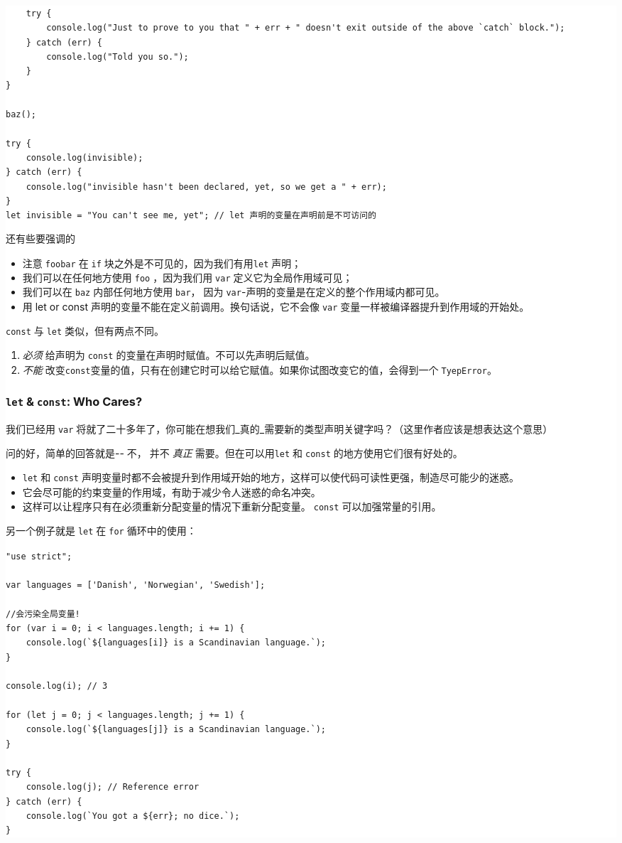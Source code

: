         try {
            console.log("Just to prove to you that " + err + " doesn't exit outside of the above `catch` block.");
        } catch (err) {
            console.log("Told you so.");
        }
    }

    baz();

    try {
        console.log(invisible);
    } catch (err) {
        console.log("invisible hasn't been declared, yet, so we get a " + err);
    }
    let invisible = "You can't see me, yet"; // let 声明的变量在声明前是不可访问的


还有些要强调的

*   注意 `foobar` 在 `if` 块之外是不可见的，因为我们有用`let` 声明；
*   我们可以在任何地方使用 `foo` ，因为我们用 `var` 定义它为全局作用域可见；
*   我们可以在 `baz` 内部任何地方使用 `bar`， 因为 `var`-声明的变量是在定义的整个作用域内都可见。
*   用 let or const 声明的变量不能在定义前调用。换句话说，它不会像 `var` 变量一样被编译器提升到作用域的开始处。

`const` 与 `let` 类似，但有两点不同。


1.  _必须_ 给声明为 `const` 的变量在声明时赋值。不可以先声明后赋值。
2.  _不能_ 改变`const`变量的值，只有在创建它时可以给它赋值。如果你试图改变它的值，会得到一个 `TyepError`。

### `let` & `const`: Who Cares?

我们已经用 `var` 将就了二十多年了，你可能在想我们_真的_需要新的类型声明关键字吗？（这里作者应该是想表达这个意思）

问的好，简单的回答就是-- 不， 并不 _真正_ 需要。但在可以用`let` 和 `const` 的地方使用它们很有好处的。

*   `let` 和 `const` 声明变量时都不会被提升到作用域开始的地方，这样可以使代码可读性更强，制造尽可能少的迷惑。
*   它会尽可能的约束变量的作用域，有助于减少令人迷惑的命名冲突。
*   这样可以让程序只有在必须重新分配变量的情况下重新分配变量。 `const` 可以加强常量的引用。

另一个例子就是 `let` 在 `for` 循环中的使用：

    "use strict";

    var languages = ['Danish', 'Norwegian', 'Swedish'];

    //会污染全局变量!
    for (var i = 0; i < languages.length; i += 1) {
        console.log(`${languages[i]} is a Scandinavian language.`);
    }

    console.log(i); // 3

    for (let j = 0; j < languages.length; j += 1) {
        console.log(`${languages[j]} is a Scandinavian language.`);
    }

    try {
        console.log(j); // Reference error
    } catch (err) {
        console.log(`You got a ${err}; no dice.`);
    }
